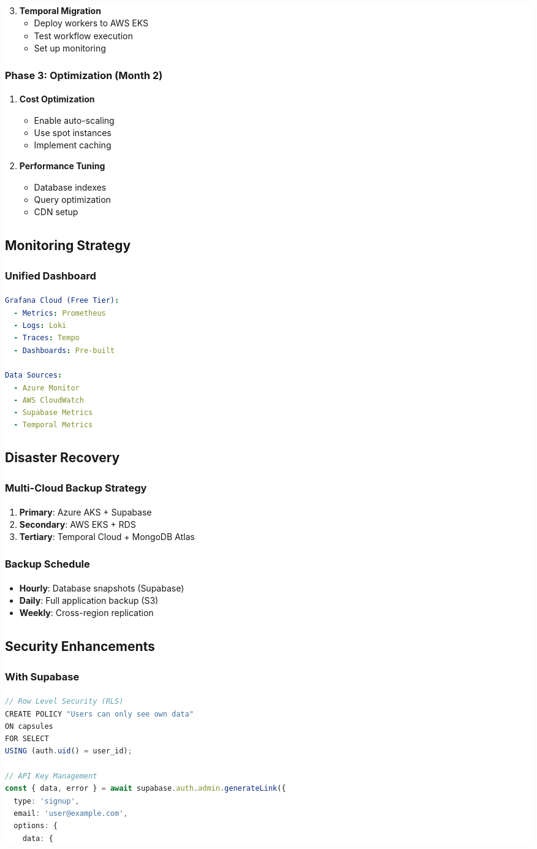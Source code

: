 3. **Temporal Migration**
   - Deploy workers to AWS EKS
   - Test workflow execution
   - Set up monitoring

### Phase 3: Optimization (Month 2)
1. **Cost Optimization**
   - Enable auto-scaling
   - Use spot instances
   - Implement caching

2. **Performance Tuning**
   - Database indexes
   - Query optimization
   - CDN setup

## Monitoring Strategy

### Unified Dashboard
```yaml
Grafana Cloud (Free Tier):
  - Metrics: Prometheus
  - Logs: Loki  
  - Traces: Tempo
  - Dashboards: Pre-built

Data Sources:
  - Azure Monitor
  - AWS CloudWatch
  - Supabase Metrics
  - Temporal Metrics
```

## Disaster Recovery

### Multi-Cloud Backup Strategy
1. **Primary**: Azure AKS + Supabase
2. **Secondary**: AWS EKS + RDS
3. **Tertiary**: Temporal Cloud + MongoDB Atlas

### Backup Schedule
- **Hourly**: Database snapshots (Supabase)
- **Daily**: Full application backup (S3)
- **Weekly**: Cross-region replication

## Security Enhancements

### With Supabase
```typescript
// Row Level Security (RLS)
CREATE POLICY "Users can only see own data"
ON capsules
FOR SELECT
USING (auth.uid() = user_id);

// API Key Management
const { data, error } = await supabase.auth.admin.generateLink({
  type: 'signup',
  email: 'user@example.com',
  options: {
    data: {
```